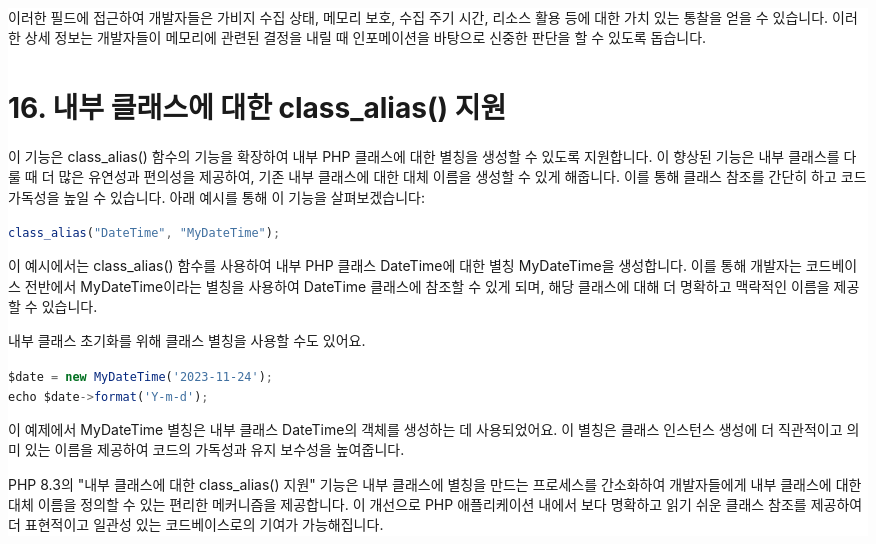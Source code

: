 이러한 필드에 접근하여 개발자들은 가비지 수집 상태, 메모리 보호, 수집 주기 시간, 리소스 활용 등에 대한 가치 있는 통찰을 얻을 수 있습니다. 이러한 상세 정보는 개발자들이 메모리에 관련된 결정을 내릴 때 인포메이션을 바탕으로 신중한 판단을 할 수 있도록 돕습니다.



<ins class="adsbygoogle"
     style="display:block"
     data-ad-client="ca-pub-4877378276818686"
     data-ad-slot="1898504329"
     data-ad-format="auto"
     data-full-width-responsive="true"></ins>

<script>
     (adsbygoogle = window.adsbygoogle || []).push({});
</script>

# 16. 내부 클래스에 대한 class_alias() 지원

이 기능은 class_alias() 함수의 기능을 확장하여 내부 PHP 클래스에 대한 별칭을 생성할 수 있도록 지원합니다. 이 향상된 기능은 내부 클래스를 다룰 때 더 많은 유연성과 편의성을 제공하여, 기존 내부 클래스에 대한 대체 이름을 생성할 수 있게 해줍니다. 이를 통해 클래스 참조를 간단히 하고 코드 가독성을 높일 수 있습니다. 아래 예시를 통해 이 기능을 살펴보겠습니다:

```js
class_alias("DateTime", "MyDateTime");
```

이 예시에서는 class_alias() 함수를 사용하여 내부 PHP 클래스 DateTime에 대한 별칭 MyDateTime을 생성합니다. 이를 통해 개발자는 코드베이스 전반에서 MyDateTime이라는 별칭을 사용하여 DateTime 클래스에 참조할 수 있게 되며, 해당 클래스에 대해 더 명확하고 맥락적인 이름을 제공할 수 있습니다.



<ins class="adsbygoogle"
     style="display:block"
     data-ad-client="ca-pub-4877378276818686"
     data-ad-slot="1898504329"
     data-ad-format="auto"
     data-full-width-responsive="true"></ins>

<script>
     (adsbygoogle = window.adsbygoogle || []).push({});
</script>

내부 클래스 초기화를 위해 클래스 별칭을 사용할 수도 있어요.

```js
$date = new MyDateTime('2023-11-24');
echo $date->format('Y-m-d');
```

이 예제에서 MyDateTime 별칭은 내부 클래스 DateTime의 객체를 생성하는 데 사용되었어요. 이 별칭은 클래스 인스턴스 생성에 더 직관적이고 의미 있는 이름을 제공하여 코드의 가독성과 유지 보수성을 높여줍니다.

PHP 8.3의 "내부 클래스에 대한 class_alias() 지원" 기능은 내부 클래스에 별칭을 만드는 프로세스를 간소화하여 개발자들에게 내부 클래스에 대한 대체 이름을 정의할 수 있는 편리한 메커니즘을 제공합니다. 이 개선으로 PHP 애플리케이션 내에서 보다 명확하고 읽기 쉬운 클래스 참조를 제공하여 더 표현적이고 일관성 있는 코드베이스로의 기여가 가능해집니다.



<ins class="adsbygoogle"
     style="display:block"
     data-ad-client="ca-pub-4877378276818686"
     data-ad-slot="1898504329"
     data-ad-format="auto"
     data-full-width-responsive="true"></ins>
